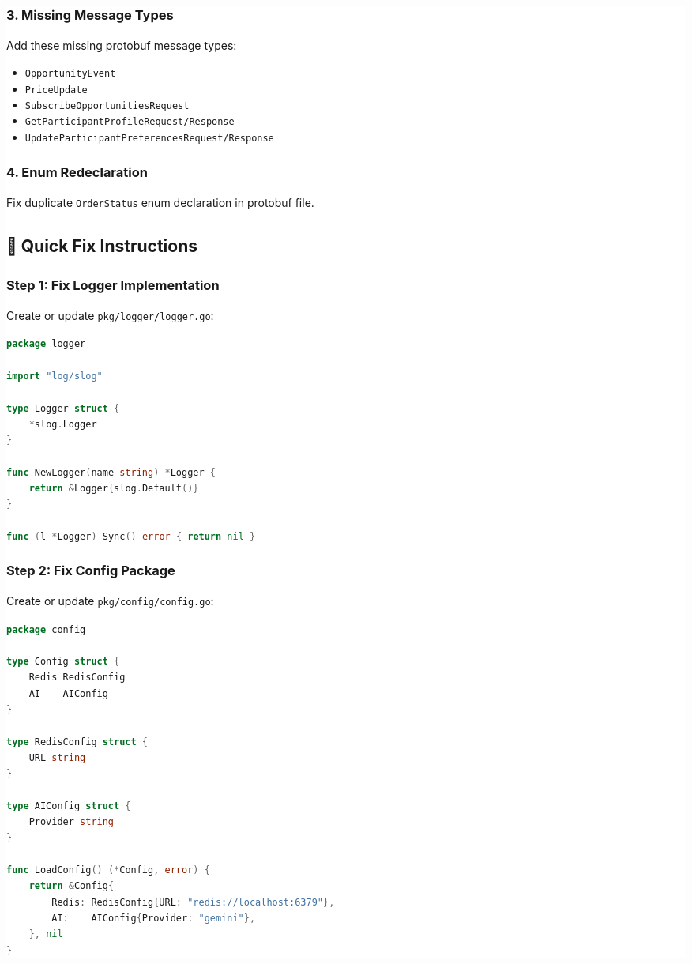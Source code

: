 ### 3. **Missing Message Types**
Add these missing protobuf message types:
- `OpportunityEvent`
- `PriceUpdate` 
- `SubscribeOpportunitiesRequest`
- `GetParticipantProfileRequest/Response`
- `UpdateParticipantPreferencesRequest/Response`

### 4. **Enum Redeclaration**
Fix duplicate `OrderStatus` enum declaration in protobuf file.

## 🚀 Quick Fix Instructions

### Step 1: Fix Logger Implementation
Create or update `pkg/logger/logger.go`:
```go
package logger

import "log/slog"

type Logger struct {
    *slog.Logger
}

func NewLogger(name string) *Logger {
    return &Logger{slog.Default()}
}

func (l *Logger) Sync() error { return nil }
```

### Step 2: Fix Config Package
Create or update `pkg/config/config.go`:
```go
package config

type Config struct {
    Redis RedisConfig
    AI    AIConfig
}

type RedisConfig struct {
    URL string
}

type AIConfig struct {
    Provider string
}

func LoadConfig() (*Config, error) {
    return &Config{
        Redis: RedisConfig{URL: "redis://localhost:6379"},
        AI:    AIConfig{Provider: "gemini"},
    }, nil
}
```
